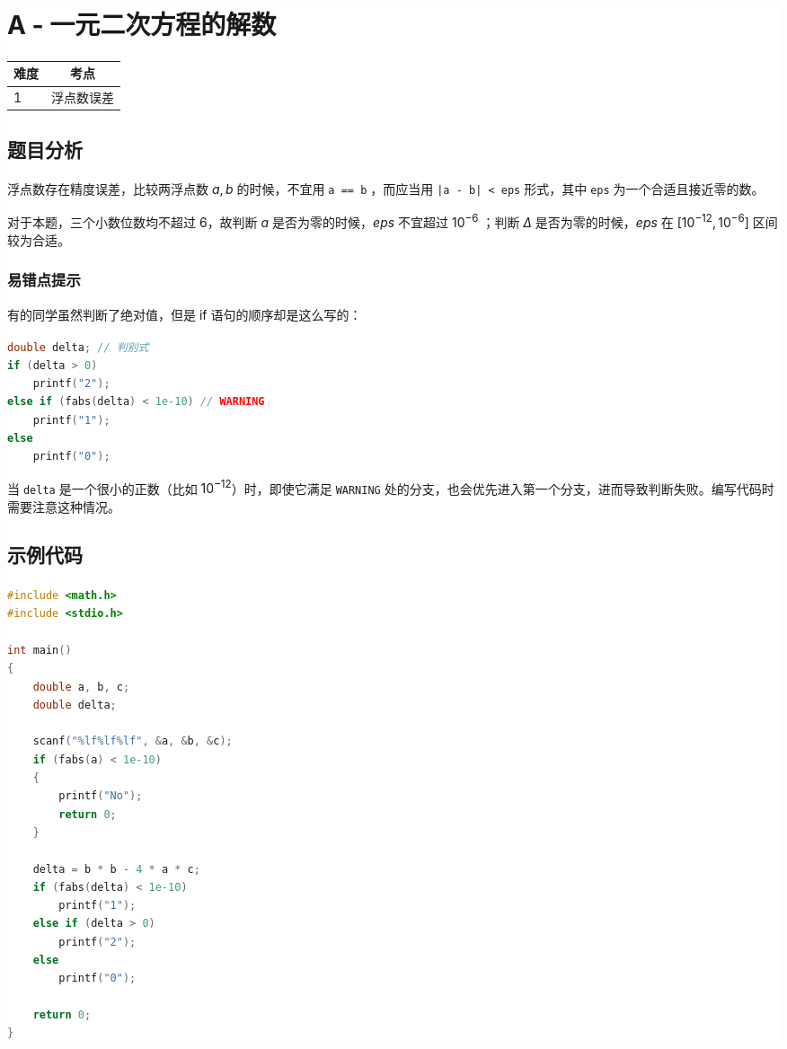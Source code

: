 # A - 一元二次方程的解数

| 难度 | 考点       |
| ---- | ---------- |
| 1    | 浮点数误差 |

## 题目分析

浮点数存在精度误差，比较两浮点数 $a,b$ 的时候，不宜用 `a == b` ，而应当用 `|a - b| < eps` 形式，其中 `eps` 为一个合适且接近零的数。

对于本题，三个小数位数均不超过 $6$，故判断 $a$ 是否为零的时候，$\textit{eps}$ 不宜超过 $10^{-6}$ ；判断 $\Delta$ 是否为零的时候，$\textit{eps}$ 在 $[10^{-12},10^{-6}]$ 区间较为合适。

### 易错点提示

有的同学虽然判断了绝对值，但是 if 语句的顺序却是这么写的：

```c++
double delta; // 判别式
if (delta > 0) 
	printf("2");
else if (fabs(delta) < 1e-10) // WARNING
	printf("1");
else
	printf("0");
```

当 `delta` 是一个很小的正数（比如 $10^{-12}$）时，即使它满足 `WARNING` 处的分支，也会优先进入第一个分支，进而导致判断失败。编写代码时需要注意这种情况。


## 示例代码

```c++
#include <math.h>
#include <stdio.h>

int main()
{
	double a, b, c;
	double delta;

	scanf("%lf%lf%lf", &a, &b, &c);
	if (fabs(a) < 1e-10)
	{
		printf("No");
		return 0;
	}
	
	delta = b * b - 4 * a * c;
	if (fabs(delta) < 1e-10)
		printf("1");
	else if (delta > 0)
		printf("2");
	else
		printf("0");

	return 0;
}
```
